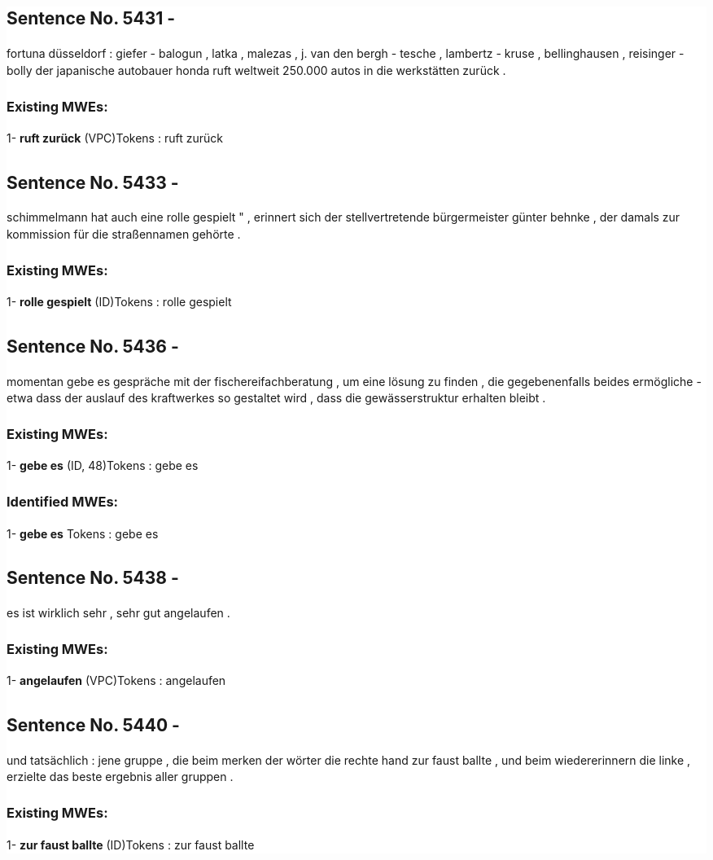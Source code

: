 ## Sentence No. 5431 - 
fortuna düsseldorf : giefer - balogun , latka , malezas , j. van den bergh - tesche , lambertz - kruse , bellinghausen , reisinger - bolly der japanische autobauer honda ruft weltweit 250.000 autos in die werkstätten zurück . 
### Existing MWEs: 
1- **ruft zurück** (VPC)Tokens : 
ruft
zurück

## Sentence No. 5433 - 
schimmelmann hat auch eine rolle gespielt " , erinnert sich der stellvertretende bürgermeister günter behnke , der damals zur kommission für die straßennamen gehörte . 
### Existing MWEs: 
1- **rolle gespielt** (ID)Tokens : 
rolle
gespielt

## Sentence No. 5436 - 
momentan gebe es gespräche mit der fischereifachberatung , um eine lösung zu finden , die gegebenenfalls beides ermögliche - etwa dass der auslauf des kraftwerkes so gestaltet wird , dass die gewässerstruktur erhalten bleibt . 
### Existing MWEs: 
1- **gebe es** (ID, 48)Tokens : 
gebe
es

### Identified MWEs: 
1- **gebe es** Tokens : 
gebe
es

## Sentence No. 5438 - 
es ist wirklich sehr , sehr gut angelaufen . 
### Existing MWEs: 
1- **angelaufen** (VPC)Tokens : 
angelaufen

## Sentence No. 5440 - 
und tatsächlich : jene gruppe , die beim merken der wörter die rechte hand zur faust ballte , und beim wiedererinnern die linke , erzielte das beste ergebnis aller gruppen . 
### Existing MWEs: 
1- **zur faust ballte** (ID)Tokens : 
zur
faust
ballte
